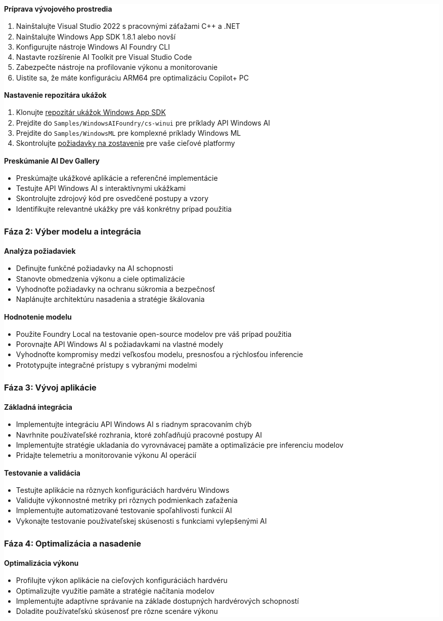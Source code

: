 **Príprava vývojového prostredia**
1. Nainštalujte Visual Studio 2022 s pracovnými záťažami C++ a .NET
2. Nainštalujte Windows App SDK 1.8.1 alebo novší
3. Konfigurujte nástroje Windows AI Foundry CLI
4. Nastavte rozšírenie AI Toolkit pre Visual Studio Code
5. Zabezpečte nástroje na profilovanie výkonu a monitorovanie
6. Uistite sa, že máte konfiguráciu ARM64 pre optimalizáciu Copilot+ PC

**Nastavenie repozitára ukážok**
1. Klonujte [repozitár ukážok Windows App SDK](https://github.com/microsoft/WindowsAppSDK-Samples)
2. Prejdite do `Samples/WindowsAIFoundry/cs-winui` pre príklady API Windows AI
3. Prejdite do `Samples/WindowsML` pre komplexné príklady Windows ML
4. Skontrolujte [požiadavky na zostavenie](https://learn.microsoft.com/windows/apps/windows-app-sdk/system-requirements) pre vaše cieľové platformy

**Preskúmanie AI Dev Gallery**
- Preskúmajte ukážkové aplikácie a referenčné implementácie
- Testujte API Windows AI s interaktívnymi ukážkami
- Skontrolujte zdrojový kód pre osvedčené postupy a vzory
- Identifikujte relevantné ukážky pre váš konkrétny prípad použitia

### Fáza 2: Výber modelu a integrácia

**Analýza požiadaviek**
- Definujte funkčné požiadavky na AI schopnosti
- Stanovte obmedzenia výkonu a ciele optimalizácie
- Vyhodnoťte požiadavky na ochranu súkromia a bezpečnosť
- Naplánujte architektúru nasadenia a stratégie škálovania

**Hodnotenie modelu**
- Použite Foundry Local na testovanie open-source modelov pre váš prípad použitia
- Porovnajte API Windows AI s požiadavkami na vlastné modely
- Vyhodnoťte kompromisy medzi veľkosťou modelu, presnosťou a rýchlosťou inferencie
- Prototypujte integračné prístupy s vybranými modelmi

### Fáza 3: Vývoj aplikácie

**Základná integrácia**
- Implementujte integráciu API Windows AI s riadnym spracovaním chýb
- Navrhnite používateľské rozhrania, ktoré zohľadňujú pracovné postupy AI
- Implementujte stratégie ukladania do vyrovnávacej pamäte a optimalizácie pre inferenciu modelov
- Pridajte telemetriu a monitorovanie výkonu AI operácií

**Testovanie a validácia**
- Testujte aplikácie na rôznych konfiguráciách hardvéru Windows
- Validujte výkonnostné metriky pri rôznych podmienkach zaťaženia
- Implementujte automatizované testovanie spoľahlivosti funkcií AI
- Vykonajte testovanie používateľskej skúsenosti s funkciami vylepšenými AI

### Fáza 4: Optimalizácia a nasadenie

**Optimalizácia výkonu**
- Profilujte výkon aplikácie na cieľových konfiguráciách hardvéru
- Optimalizujte využitie pamäte a stratégie načítania modelov
- Implementujte adaptívne správanie na základe dostupných hardvérových schopností
- Doladite používateľskú skúsenosť pre rôzne scenáre výkonu
